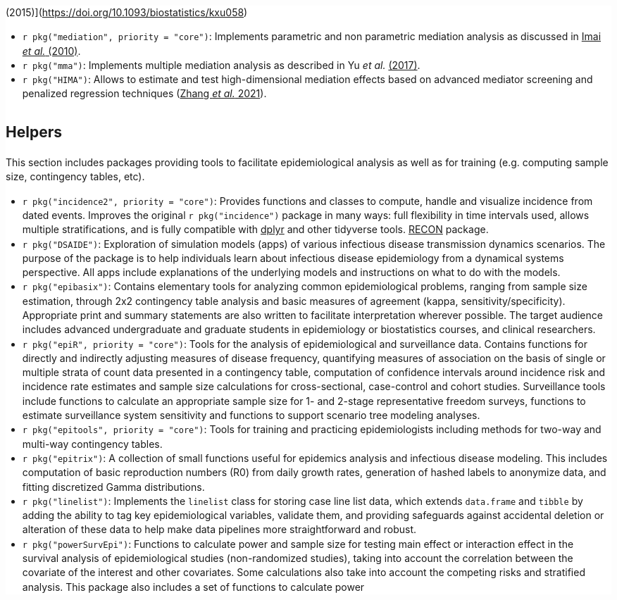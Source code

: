   (2015)](https://doi.org/10.1093/biostatistics/kxu058)
- `r pkg("mediation", priority = "core")`: Implements parametric and non
  parametric mediation analysis as discussed in [Imai *et al.*
  (2010)](https://doi.org/10.1214/10-sts321).
- `r pkg("mma")`: Implements multiple mediation analysis as described in Yu
  *et al.*  [(2017)](https://doi.org/10.1016%2Fj.sste.2017.02.001).
- `r pkg("HIMA")`: Allows to estimate and test high-dimensional mediation
  effects based on advanced mediator screening and penalized regression
  techniques ([Zhang *et al.*
  2021](https://doi.org/10.1093%2Fbioinformatics%2Fbtab564)).

## Helpers

This section includes packages providing tools to facilitate epidemiological
analysis as well as for training (e.g. computing sample size, contingency
tables, etc).

- `r pkg("incidence2", priority = "core")`: Provides functions and classes to
  compute, handle and visualize incidence from dated events. Improves the
  original `r pkg("incidence")` package in many ways: full flexibility in time
  intervals used, allows multiple stratifications, and is fully compatible with
  [dplyr](https://cran.r-project.org/packages=dplyr) and other tidyverse tools.
  [RECON](https://www.repidemicsconsortium.org/) package.
- `r pkg("DSAIDE")`: Exploration of simulation models (apps) of various
  infectious disease transmission dynamics scenarios. The purpose of the
  package is to help individuals learn about infectious disease epidemiology
  from a dynamical systems perspective. All apps include explanations of the
  underlying models and instructions on what to do with the models.
- `r pkg("epibasix")`: Contains elementary tools for analyzing common
  epidemiological problems, ranging from sample size estimation, through 2x2
  contingency table analysis and basic measures of agreement (kappa,
  sensitivity/specificity). Appropriate print and summary statements are also
  written to facilitate interpretation wherever possible. The target audience
  includes advanced undergraduate and graduate students in epidemiology or
  biostatistics courses, and clinical researchers.
- `r pkg("epiR", priority = "core")`: Tools for the analysis of
  epidemiological and surveillance data. Contains functions for directly and
  indirectly adjusting measures of disease frequency, quantifying measures of
  association on the basis of single or multiple strata of count data
  presented in a contingency table, computation of confidence intervals around
  incidence risk and incidence rate estimates and sample size calculations for
  cross-sectional, case-control and cohort studies. Surveillance tools include
  functions to calculate an appropriate sample size for 1- and 2-stage
  representative freedom surveys, functions to estimate surveillance system
  sensitivity and functions to support scenario tree modeling analyses.
- `r pkg("epitools", priority = "core")`: Tools for training and practicing
  epidemiologists including methods for two-way and multi-way contingency
  tables.
- `r pkg("epitrix")`: A collection of small functions useful for epidemics
  analysis and infectious disease modeling. This includes computation of
  basic reproduction numbers (R0) from daily growth rates, generation of
  hashed labels to anonymize data, and fitting discretized Gamma
  distributions.
- `r pkg("linelist")`: Implements the `linelist` class for storing case line
  list data, which extends `data.frame` and `tibble` by adding the ability to
  tag key epidemiological variables, validate them, and providing safeguards
  against accidental deletion or alteration of these data to help make data
  pipelines more straightforward and robust.
- `r pkg("powerSurvEpi")`: Functions to calculate power and sample size for
  testing main effect or interaction effect in the survival analysis of
  epidemiological studies (non-randomized studies), taking into account the
  correlation between the covariate of the interest and other covariates. Some
  calculations also take into account the competing risks and stratified
  analysis. This package also includes a set of functions to calculate power